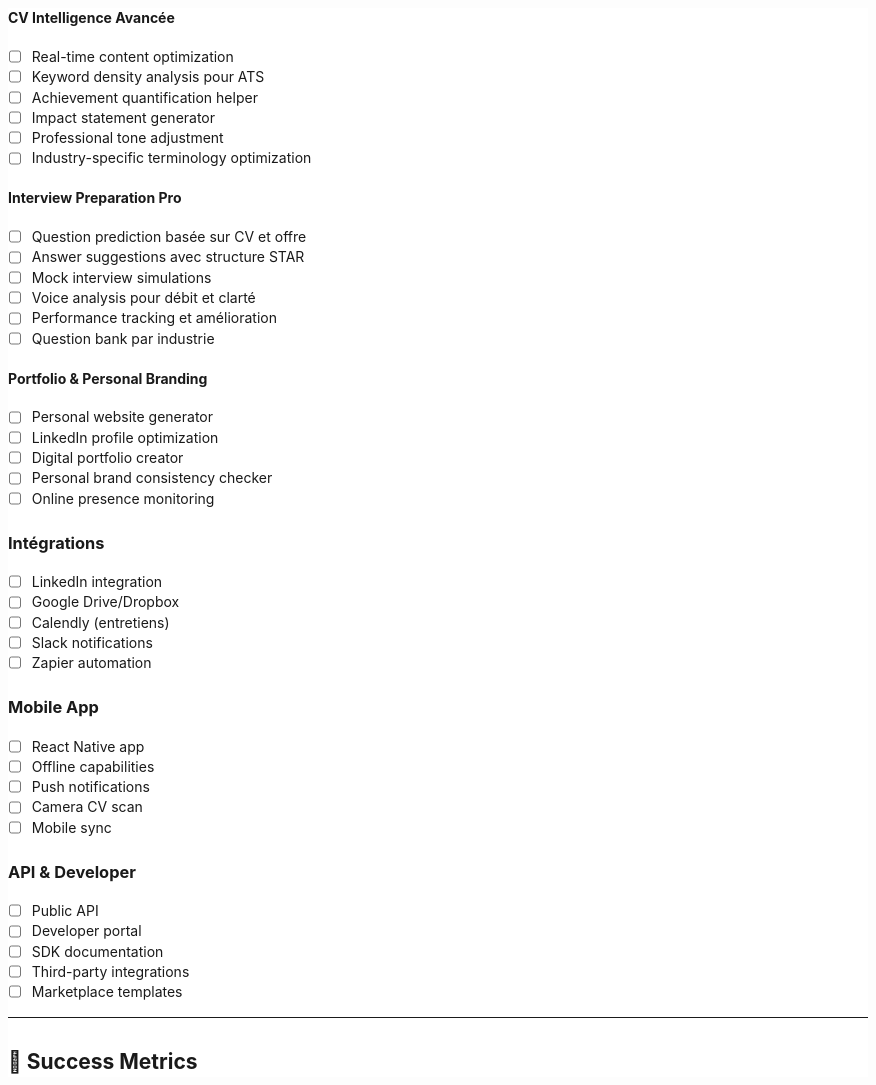 #### **CV Intelligence Avancée**

- [ ] Real-time content optimization
- [ ] Keyword density analysis pour ATS
- [ ] Achievement quantification helper
- [ ] Impact statement generator
- [ ] Professional tone adjustment
- [ ] Industry-specific terminology optimization

#### **Interview Preparation Pro**

- [ ] Question prediction basée sur CV et offre
- [ ] Answer suggestions avec structure STAR
- [ ] Mock interview simulations
- [ ] Voice analysis pour débit et clarté
- [ ] Performance tracking et amélioration
- [ ] Question bank par industrie

#### **Portfolio & Personal Branding**

- [ ] Personal website generator
- [ ] LinkedIn profile optimization
- [ ] Digital portfolio creator
- [ ] Personal brand consistency checker
- [ ] Online presence monitoring

### Intégrations

- [ ] LinkedIn integration
- [ ] Google Drive/Dropbox
- [ ] Calendly (entretiens)
- [ ] Slack notifications
- [ ] Zapier automation

### Mobile App

- [ ] React Native app
- [ ] Offline capabilities
- [ ] Push notifications
- [ ] Camera CV scan
- [ ] Mobile sync

### API & Developer

- [ ] Public API
- [ ] Developer portal
- [ ] SDK documentation
- [ ] Third-party integrations
- [ ] Marketplace templates

---

## 🎯 Success Metrics
